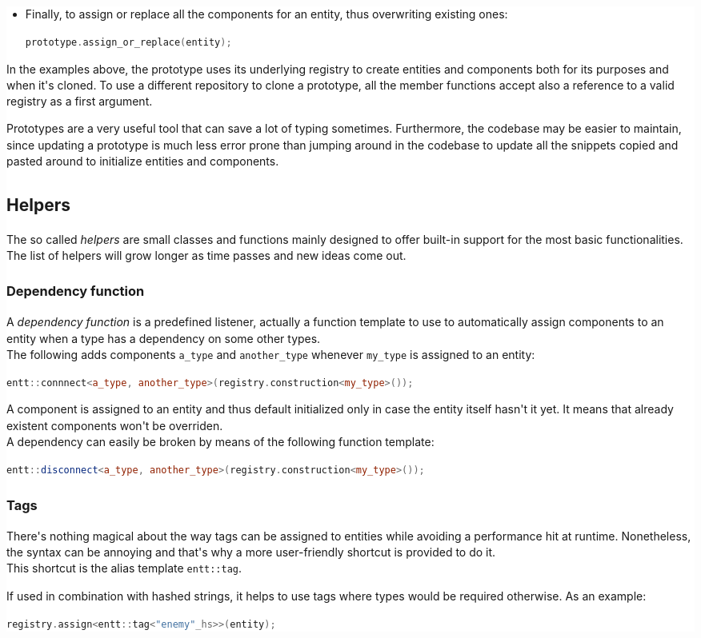 * Finally, to assign or replace all the components for an entity, thus
  overwriting existing ones:
  ```cpp
  prototype.assign_or_replace(entity);
  ```

In the examples above, the prototype uses its underlying registry to create
entities and components both for its purposes and when it's cloned. To use a
different repository to clone a prototype, all the member functions accept also
a reference to a valid registry as a first argument.

Prototypes are a very useful tool that can save a lot of typing sometimes.
Furthermore, the codebase may be easier to maintain, since updating a prototype
is much less error prone than jumping around in the codebase to update all the
snippets copied and pasted around to initialize entities and components.

## Helpers

The so called _helpers_ are small classes and functions mainly designed to offer
built-in support for the most basic functionalities.<br/>
The list of helpers will grow longer as time passes and new ideas come out.

### Dependency function

A _dependency function_ is a predefined listener, actually a function template
to use to automatically assign components to an entity when a type has a
dependency on some other types.<br/>
The following adds components `a_type` and `another_type` whenever `my_type` is
assigned to an entity:

```cpp
entt::connnect<a_type, another_type>(registry.construction<my_type>());
```

A component is assigned to an entity and thus default initialized only in case
the entity itself hasn't it yet. It means that already existent components won't
be overriden.<br/>
A dependency can easily be broken by means of the following function template:

```cpp
entt::disconnect<a_type, another_type>(registry.construction<my_type>());
```

### Tags

There's nothing magical about the way tags can be assigned to entities while
avoiding a performance hit at runtime. Nonetheless, the syntax can be annoying
and that's why a more user-friendly shortcut is provided to do it.<br/>
This shortcut is the alias template `entt::tag`.

If used in combination with hashed strings, it helps to use tags where types
would be required otherwise. As an example:

```cpp
registry.assign<entt::tag<"enemy"_hs>>(entity);
```
